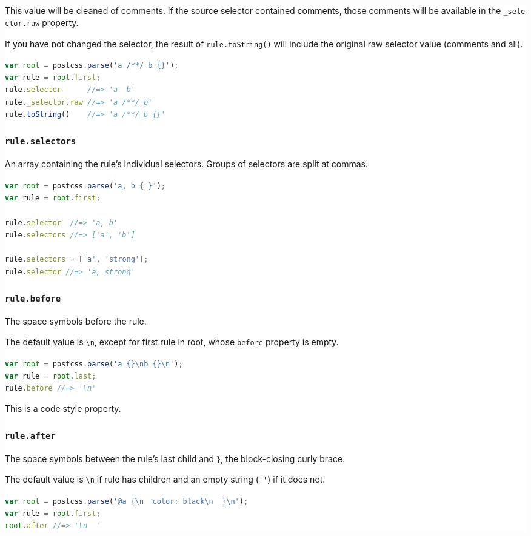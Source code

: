 This value will be cleaned of comments. If the source selector contained
comments, those comments will be available in the `_selector.raw` property.

If you have not changed the selector, the result of `rule.toString()`
will include the original raw selector value (comments and all).

```js
var root = postcss.parse('a /**/ b {}');
var rule = root.first;
rule.selector      //=> 'a  b'
rule._selector.raw //=> 'a /**/ b'
rule.toString()    //=> 'a /**/ b {}'
```

### `rule.selectors`

An array containing the rule’s individual selectors.
Groups of selectors are split at commas.

```js
var root = postcss.parse('a, b { }');
var rule = root.first;

rule.selector  //=> 'a, b'
rule.selectors //=> ['a', 'b']

rule.selectors = ['a', 'strong'];
rule.selector //=> 'a, strong'
```

### `rule.before`

The space symbols before the rule.

The default value is `\n`, except for first rule in root,
whose `before` property is empty.

```js
var root = postcss.parse('a {}\nb {}\n');
var rule = root.last;
rule.before //=> '\n'
```

This is a code style property.

### `rule.after`

The space symbols between the rule’s last child and `}`,
the block-closing curly brace.

The default value is `\n` if rule has children and an empty string (`''`)
if it does not.

```js
var root = postcss.parse('@a {\n  color: black\n  }\n');
var rule = root.first;
root.after //=> '\n  '
```


[`String#replace`]: (https://developer.mozilla.org/en-US/docs/Web/JavaScript/Reference/Global_Objects/String/replace#Specifying_a_function_as_a_parameter)
[`source-map`]: https://github.com/mozilla/source-map
[source map options]: https://github.com/postcss/postcss#source-map
[Safe Mode]:          https://github.com/postcss/postcss#safe-mode
[`Processor#process(css, opts)`]: #processorprocesscss-opts
[`Root#toResult(opts)`]:          #roottoresult-opts
[`postcss(plugins)`]:             #postcssplugins
[`Declaration` node]:             #declaration-node
[`Comment` node]:                 #comment-node
[`Processor#use`]:                #processoruseplugin
[`AtRule` node]:                  #atrule-node
[`from` option]:                  #processorprocesscss-opts
[`result.map`]:                   #resultmap
[`result.css`]:                   #resultcss
[`Root` node]:                    #root-node
[`Rule` node]:                    #rule-node
[`Processor`]:                    #processor-class
[`Result`]:                       #result-class
[`Input`]:                        #inputclass
